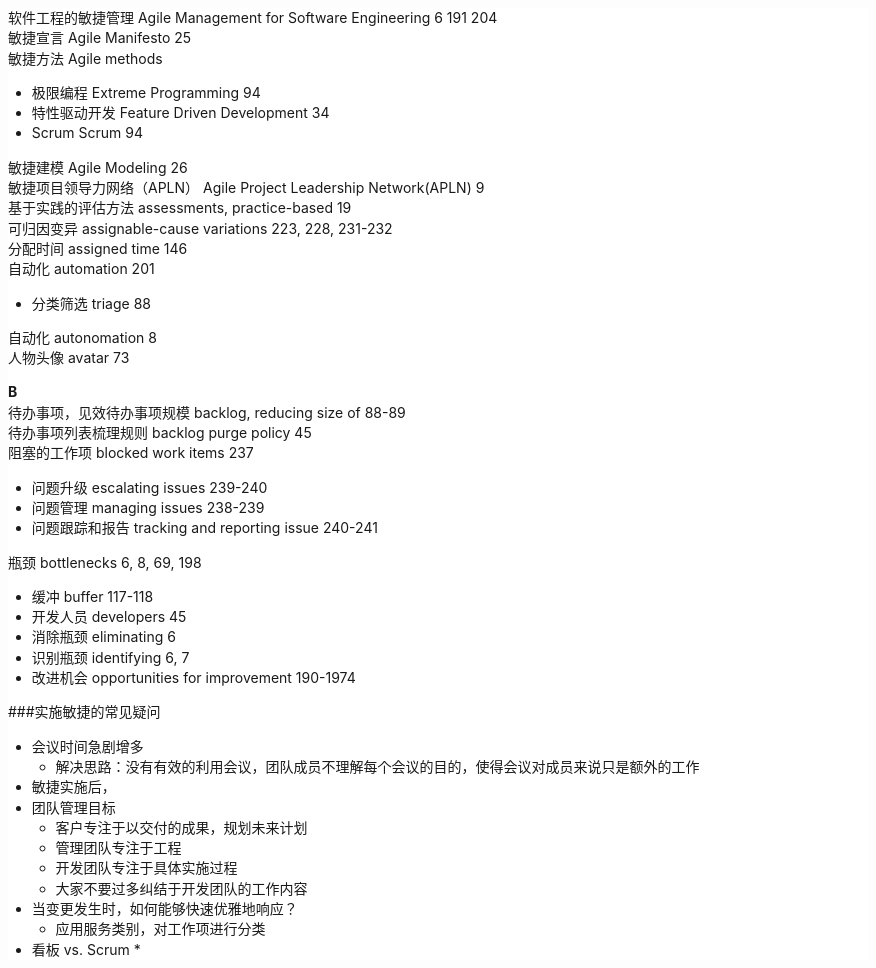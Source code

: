 软件工程的敏捷管理 Agile Management for Software Engineering 6 191 204    
敏捷宣言 Agile Manifesto 25  
敏捷方法 Agile methods  
* 极限编程 Extreme Programming 94  
* 特性驱动开发 Feature Driven Development 34  
* Scrum Scrum 94  

敏捷建模 Agile Modeling 26  
敏捷项目领导力网络（APLN） Agile Project Leadership Network(APLN) 9    
基于实践的评估方法 assessments, practice-based 19  
可归因变异 assignable-cause variations 223, 228, 231-232  
分配时间 assigned time 146  
自动化 automation 201
* 分类筛选 triage 88  

自动化 autonomation 8  
人物头像 avatar 73  

**B**  
待办事项，见效待办事项规模 backlog, reducing size of 88-89  
待办事项列表梳理规则 backlog purge policy 45  
阻塞的工作项 blocked work items 237  
* 问题升级 escalating issues 239-240  
* 问题管理 managing issues 238-239
* 问题跟踪和报告 tracking and reporting issue 240-241  

瓶颈 bottlenecks 6, 8, 69, 198
* 缓冲 buffer 117-118
* 开发人员 developers 45
* 消除瓶颈 eliminating 6
* 识别瓶颈 identifying 6, 7
* 改进机会 opportunities for improvement 190-1974


###实施敏捷的常见疑问
* 会议时间急剧增多
    * 解决思路：没有有效的利用会议，团队成员不理解每个会议的目的，使得会议对成员来说只是额外的工作
* 敏捷实施后，
* 团队管理目标
    * 客户专注于以交付的成果，规划未来计划
    * 管理团队专注于工程
    * 开发团队专注于具体实施过程
    * 大家不要过多纠结于开发团队的工作内容
* 当变更发生时，如何能够快速优雅地响应？
    * 应用服务类别，对工作项进行分类
* 看板 vs. Scrum
    * 
    
    


